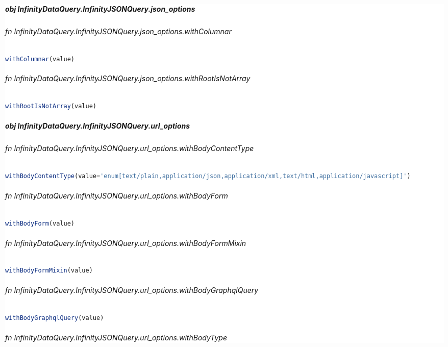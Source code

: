 

##### obj InfinityDataQuery.InfinityJSONQuery.json_options


###### fn InfinityDataQuery.InfinityJSONQuery.json_options.withColumnar

```ts
withColumnar(value)
```



###### fn InfinityDataQuery.InfinityJSONQuery.json_options.withRootIsNotArray

```ts
withRootIsNotArray(value)
```



##### obj InfinityDataQuery.InfinityJSONQuery.url_options


###### fn InfinityDataQuery.InfinityJSONQuery.url_options.withBodyContentType

```ts
withBodyContentType(value='enum[text/plain,application/json,application/xml,text/html,application/javascript]')
```



###### fn InfinityDataQuery.InfinityJSONQuery.url_options.withBodyForm

```ts
withBodyForm(value)
```



###### fn InfinityDataQuery.InfinityJSONQuery.url_options.withBodyFormMixin

```ts
withBodyFormMixin(value)
```



###### fn InfinityDataQuery.InfinityJSONQuery.url_options.withBodyGraphqlQuery

```ts
withBodyGraphqlQuery(value)
```



###### fn InfinityDataQuery.InfinityJSONQuery.url_options.withBodyType

